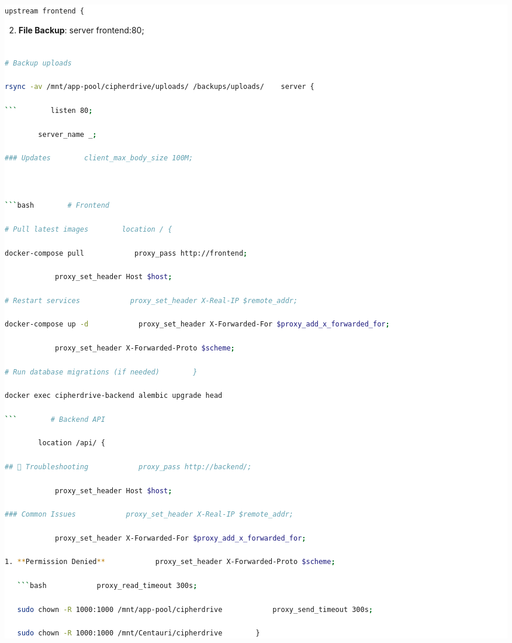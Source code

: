     upstream frontend {

2. **File Backup**:        server frontend:80;

```bash    }

# Backup uploads

rsync -av /mnt/app-pool/cipherdrive/uploads/ /backups/uploads/    server {

```        listen 80;

        server_name _;

### Updates        client_max_body_size 100M;



```bash        # Frontend

# Pull latest images        location / {

docker-compose pull            proxy_pass http://frontend;

            proxy_set_header Host $host;

# Restart services            proxy_set_header X-Real-IP $remote_addr;

docker-compose up -d            proxy_set_header X-Forwarded-For $proxy_add_x_forwarded_for;

            proxy_set_header X-Forwarded-Proto $scheme;

# Run database migrations (if needed)        }

docker exec cipherdrive-backend alembic upgrade head

```        # Backend API

        location /api/ {

## 🐛 Troubleshooting            proxy_pass http://backend/;

            proxy_set_header Host $host;

### Common Issues            proxy_set_header X-Real-IP $remote_addr;

            proxy_set_header X-Forwarded-For $proxy_add_x_forwarded_for;

1. **Permission Denied**            proxy_set_header X-Forwarded-Proto $scheme;

   ```bash            proxy_read_timeout 300s;

   sudo chown -R 1000:1000 /mnt/app-pool/cipherdrive            proxy_send_timeout 300s;

   sudo chown -R 1000:1000 /mnt/Centauri/cipherdrive        }

   ```
